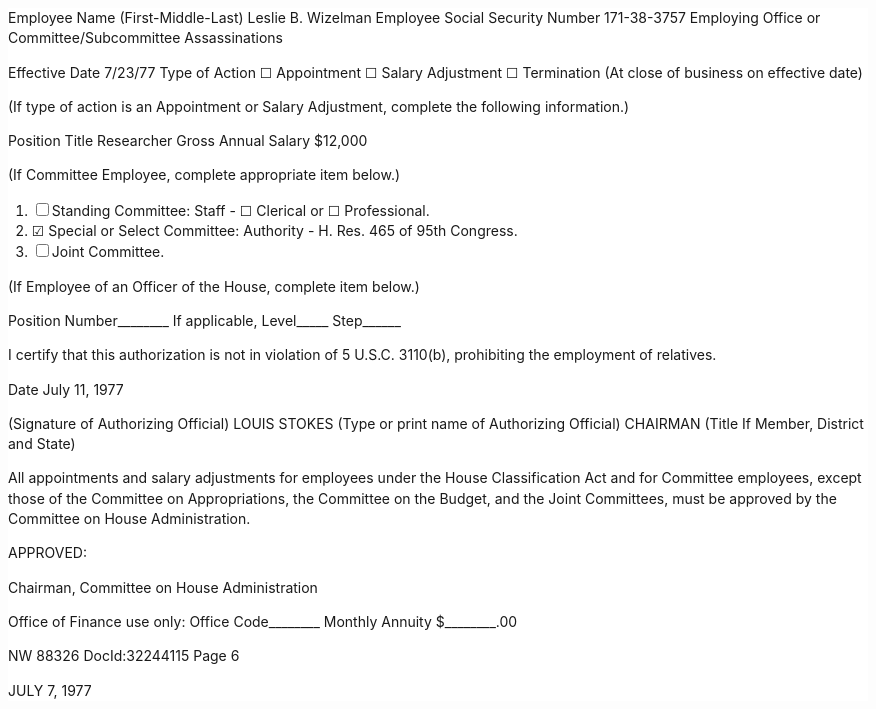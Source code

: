 Employee Name (First-Middle-Last)
Leslie B. Wizelman
Employee Social Security Number
171-38-3757
Employing Office or Committee/Subcommittee
Assassinations

Effective Date
7/23/77
Type of Action
☐ Appointment
☐ Salary Adjustment
☐ Termination (At close of business on effective date)

(If type of action is an Appointment or Salary Adjustment, complete the following information.)

Position Title
Researcher
Gross Annual Salary
$12,000

(If Committee Employee, complete appropriate item below.)

1. ☐ Standing Committee: Staff - ☐ Clerical or ☐ Professional.
2. ☑ Special or Select Committee: Authority - H. Res. 465 of 95th Congress.
3. ☐ Joint Committee.

(If Employee of an Officer of the House, complete item below.)

Position Number________ If applicable, Level_____ Step______

I certify that this authorization is not in violation of 5 U.S.C. 3110(b), prohibiting the employment of relatives.

Date July 11, 1977

(Signature of Authorizing Official)
LOUIS STOKES
(Type or print name of Authorizing Official)
CHAIRMAN
(Title If Member, District and State)

All appointments and salary adjustments for employees under the House Classification Act and for Committee employees, except those of the Committee on Appropriations, the Committee on the Budget, and the Joint Committees, must be approved by the Committee on House Administration.

APPROVED:

Chairman, Committee on House Administration

Office of Finance use only:
Office Code________
Monthly Annuity $________.00

NW 88326
DocId:32244115 Page 6

JULY 7, 1977

